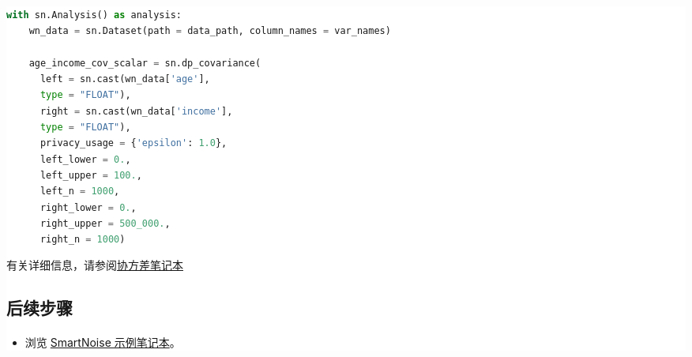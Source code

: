 ```python
with sn.Analysis() as analysis:
    wn_data = sn.Dataset(path = data_path, column_names = var_names)

    age_income_cov_scalar = sn.dp_covariance(
      left = sn.cast(wn_data['age'], 
      type = "FLOAT"), 
      right = sn.cast(wn_data['income'], 
      type = "FLOAT"), 
      privacy_usage = {'epsilon': 1.0},
      left_lower = 0., 
      left_upper = 100., 
      left_n = 1000, 
      right_lower = 0., 
      right_upper = 500_000.,
      right_n = 1000)
```

有关详细信息，请参阅[协方差笔记本](
https://github.com/opendifferentialprivacy/smartnoise-samples/blob/master/analysis/covariance.ipynb)

## <a name="next-steps"></a>后续步骤

- 浏览 [SmartNoise 示例笔记本](https://github.com/opendifferentialprivacy/smartnoise-samples/tree/master/analysis)。